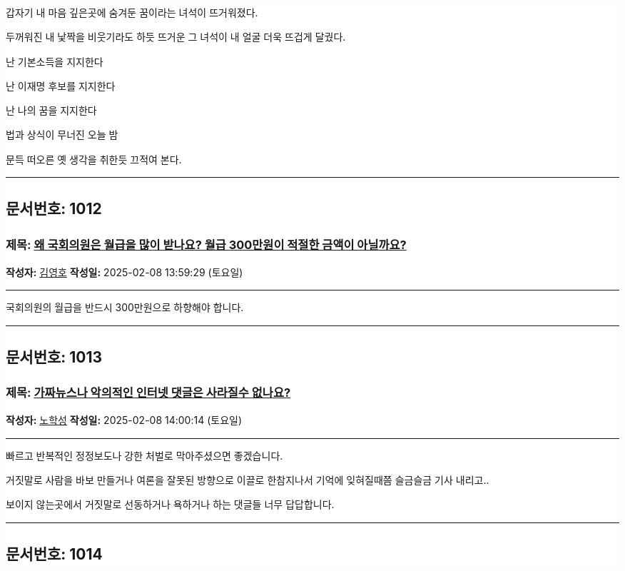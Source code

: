 갑자기 내 마음 깊은곳에 숨겨둔 꿈이라는 녀석이 뜨거워졌다.

두꺼워진 내 낯짝을 비웃기라도 하듯 뜨거운 그 녀석이 내 얼굴 더욱 뜨겁게 달궜다.

난 기본소득을 지지한다

난 이재명 후보를 지지한다

난 나의 꿈을 지지한다

법과 상식이 무너진 오늘 밤

문득 떠오른 옛 생각을 취한듯 끄적여 본다.

---





## 문서번호: 1012

### 제목: [왜 국회의원은 월급을 많이 받나요? 월급 300만원이 적절한 금액이 아닐까요?](https://q4all.kr/redirect/detail/b88f657a-891e-4704-b68c-708df3eb17be)

**작성자:** [김영호](https://q4all.kr/user/profile/363)
**작성일:** 2025-02-08 13:59:29 (토요일)

---

국회의원의 월급을 반드시 300만원으로 하향해야 합니다.

---





## 문서번호: 1013

### 제목: [가짜뉴스나 악의적인 인터넷 댓글은 사라질수 없나요?](https://q4all.kr/redirect/detail/d84a2d0f-7d19-449d-95e2-7492da498d0d)

**작성자:** [노학성](https://q4all.kr/user/profile/1597)
**작성일:** 2025-02-08 14:00:14 (토요일)

---

빠르고 반복적인 정정보도나 강한 처벌로 막아주셨으면 좋겠습니다.

거짓말로 사람을 바보 만들거나 여론을 잘못된 방향으로 이끌로 한참지나서 기억에 잊혀질때쯤 슬금슬금 기사 내리고..

보이지 않는곳에서 거짓말로 선동하거나 욕하거나 하는 댓글들 너무 답답합니다.

---





## 문서번호: 1014
